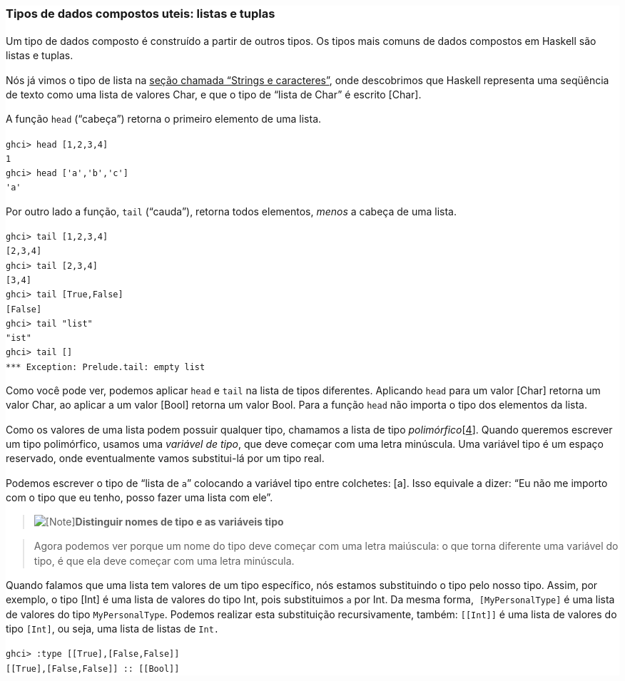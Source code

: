 ### Tipos de dados compostos uteis: listas e tuplas


Um tipo de dados composto é construído a partir de outros tipos. Os tipos mais comuns de dados compostos em Haskell são listas e tuplas.

Nós já vimos o tipo de lista na [seção chamada “Strings e caracteres”](getting-started.html#starting.string "Strings e caracteres"), onde descobrimos que Haskell representa uma seqüência de texto como uma lista de valores Char, e que o tipo de “lista de Char” é escrito \[Char\].

A função `head` (“cabeça”) retorna o primeiro elemento de uma lista.

    ghci> head [1,2,3,4]
    1
    ghci> head ['a','b','c']
    'a'

Por outro lado a função, `tail` (“cauda”), retorna todos elementos, _menos_ a cabeça de uma lista.

    ghci> tail [1,2,3,4]
    [2,3,4]
    ghci> tail [2,3,4]
    [3,4]
    ghci> tail [True,False]
    [False]
    ghci> tail "list"
    "ist"
    ghci> tail []
    *** Exception: Prelude.tail: empty list

Como você pode ver, podemos aplicar `head` e `tail` na lista de tipos diferentes. Aplicando `head` para um valor \[Char\] retorna um valor Char, ao aplicar a um valor \[Bool\] retorna um valor Bool. Para a função `head` não importa o tipo dos elementos da lista.

Como os valores de uma lista podem possuir qualquer tipo, chamamos a lista de tipo _polimórfico_\[[4](#ftn.id578737)\]. Quando queremos escrever um tipo polimórfico, usamos uma _variável de tipo_, que deve começar com uma letra minúscula. Uma variável tipo é um espaço reservado, onde eventualmente vamos substitui-lá por um tipo real.

Podemos escrever o tipo de “lista de `a`” colocando a variável tipo entre colchetes: \[a\]. Isso equivale a dizer: “Eu não me importo com o tipo que eu tenho, posso fazer uma lista com ele”.



>![[Note]]({{site.url}}/rwh-ptbr/assets/note.png)**Distinguir nomes de tipo e as variáveis tipo**

>Agora podemos ver porque um nome do tipo deve começar com uma letra maiúscula: o que torna diferente uma variável do tipo, é que ela deve começar com uma letra minúscula.

Quando falamos que uma lista tem valores de um tipo específico, nós estamos substituindo o tipo pelo nosso tipo. Assim, por exemplo, o tipo \[Int\] é uma lista de valores do tipo Int, pois substituimos `a` por Int. Da mesma forma,  `[MyPersonalType]` é uma lista de valores do tipo `MyPersonalType`. Podemos realizar esta substituição recursivamente, também: `[[Int]]` é uma lista de valores do tipo `[Int]`, ou seja, uma lista de listas de `Int.`

    ghci> :type [[True],[False,False]]
    [[True],[False,False]] :: [[Bool]]
